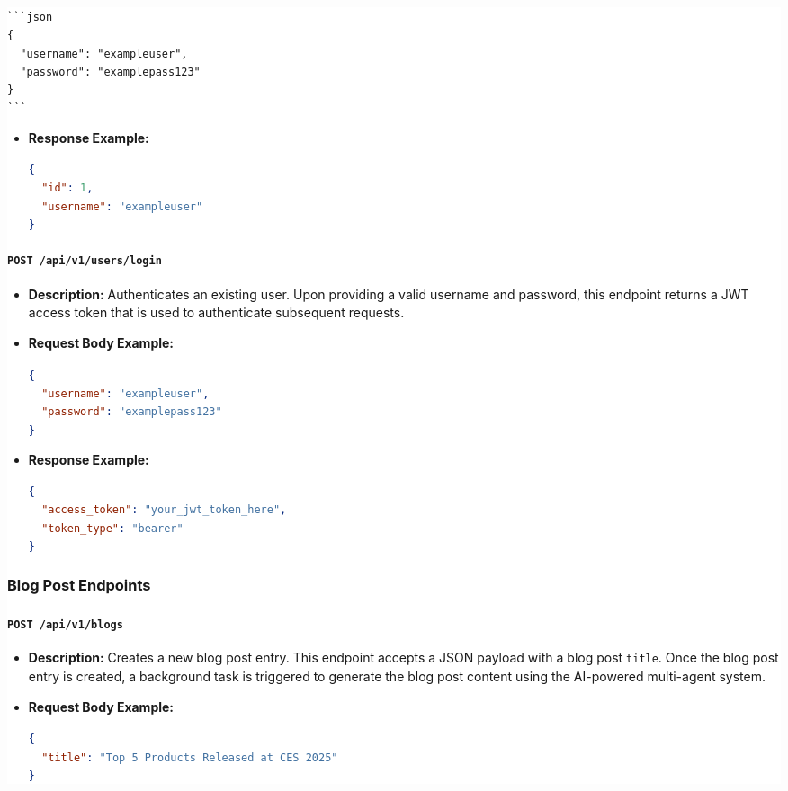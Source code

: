     ```json
    {
      "username": "exampleuser",
      "password": "examplepass123"
    }
    ```

*   **Response Example:**

    ```json
    {
      "id": 1,
      "username": "exampleuser"
    }
    ```

#### `POST /api/v1/users/login`

*   **Description:**
    Authenticates an existing user. Upon providing a valid username and password, this endpoint returns a JWT access token that is used to authenticate subsequent requests.
*   **Request Body Example:**

    ```json
    {
      "username": "exampleuser",
      "password": "examplepass123"
    }
    ```

*   **Response Example:**

    ```json
    {
      "access_token": "your_jwt_token_here",
      "token_type": "bearer"
    }
    ```

### Blog Post Endpoints

#### `POST /api/v1/blogs`

*   **Description:**
    Creates a new blog post entry. This endpoint accepts a JSON payload with a blog post `title`. Once the blog post entry is created, a background task is triggered to generate the blog post content using the AI-powered multi-agent system.
*   **Request Body Example:**

    ```json
    {
      "title": "Top 5 Products Released at CES 2025"
    }
    ```
